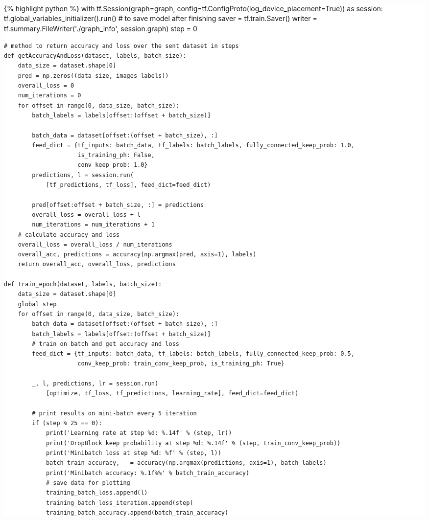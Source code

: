 {% highlight python %}
with tf.Session(graph=graph, config=tf.ConfigProto(log_device_placement=True)) as session:
    tf.global_variables_initializer().run()
    # to save model after finishing
    saver = tf.train.Saver()
    writer = tf.summary.FileWriter('./graph_info', session.graph)
    step = 0
	
    # method to return accuracy and loss over the sent dataset in steps
    def getAccuracyAndLoss(dataset, labels, batch_size):
        data_size = dataset.shape[0]
        pred = np.zeros((data_size, images_labels))
        overall_loss = 0
        num_iterations = 0
        for offset in range(0, data_size, batch_size):
            batch_labels = labels[offset:(offset + batch_size)]

            batch_data = dataset[offset:(offset + batch_size), :]
            feed_dict = {tf_inputs: batch_data, tf_labels: batch_labels, fully_connected_keep_prob: 1.0,
                         is_training_ph: False,
                         conv_keep_prob: 1.0}
            predictions, l = session.run(
                [tf_predictions, tf_loss], feed_dict=feed_dict)

            pred[offset:offset + batch_size, :] = predictions
            overall_loss = overall_loss + l
            num_iterations = num_iterations + 1
        # calculate accuracy and loss
        overall_loss = overall_loss / num_iterations
        overall_acc, predictions = accuracy(np.argmax(pred, axis=1), labels)
        return overall_acc, overall_loss, predictions
		
    def train_epoch(dataset, labels, batch_size):
        data_size = dataset.shape[0]
        global step
        for offset in range(0, data_size, batch_size):
            batch_data = dataset[offset:(offset + batch_size), :]
            batch_labels = labels[offset:(offset + batch_size)]
            # train on batch and get accuracy and loss
            feed_dict = {tf_inputs: batch_data, tf_labels: batch_labels, fully_connected_keep_prob: 0.5,
                         conv_keep_prob: train_conv_keep_prob, is_training_ph: True}

            _, l, predictions, lr = session.run(
                [optimize, tf_loss, tf_predictions, learning_rate], feed_dict=feed_dict)

            # print results on mini-batch every 5 iteration
            if (step % 25 == 0):
                print('Learning rate at step %d: %.14f' % (step, lr))
                print('DropBlock keep probability at step %d: %.14f' % (step, train_conv_keep_prob))
                print('Minibatch loss at step %d: %f' % (step, l))
                batch_train_accuracy, _ = accuracy(np.argmax(predictions, axis=1), batch_labels)
                print('Minibatch accuracy: %.1f%%' % batch_train_accuracy)
                # save data for plotting
                training_batch_loss.append(l)
                training_batch_loss_iteration.append(step)
                training_batch_accuracy.append(batch_train_accuracy)